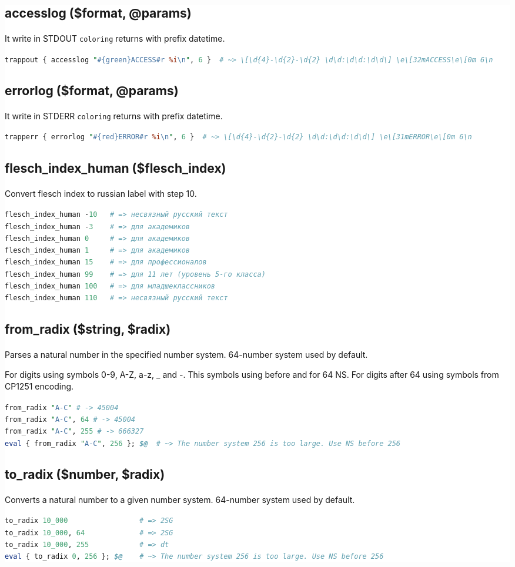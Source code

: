 ## accesslog ($format, @params)

It write in STDOUT `coloring` returns with prefix datetime.

```perl
trappout { accesslog "#{green}ACCESS#r %i\n", 6 }  # ~> \[\d{4}-\d{2}-\d{2} \d\d:\d\d:\d\d\] \e\[32mACCESS\e\[0m 6\n
```

## errorlog ($format, @params)

It write in STDERR `coloring` returns with prefix datetime.

```perl
trapperr { errorlog "#{red}ERROR#r %i\n", 6 }  # ~> \[\d{4}-\d{2}-\d{2} \d\d:\d\d:\d\d\] \e\[31mERROR\e\[0m 6\n
```

## flesch_index_human ($flesch_index)

Convert flesch index to russian label with step 10.

```perl
flesch_index_human -10   # => несвязный русский текст
flesch_index_human -3    # => для академиков
flesch_index_human 0     # => для академиков
flesch_index_human 1     # => для академиков
flesch_index_human 15    # => для профессионалов
flesch_index_human 99    # => для 11 лет (уровень 5-го класса)
flesch_index_human 100   # => для младшеклассников
flesch_index_human 110   # => несвязный русский текст
```

## from_radix ($string, $radix)

Parses a natural number in the specified number system. 64-number system used by default.

For digits using symbols 0-9, A-Z, a-z, _ and -. This symbols using before and for 64 NS. For digits after 64 using symbols from CP1251 encoding.

```perl
from_radix "A-C" # -> 45004
from_radix "A-C", 64 # -> 45004
from_radix "A-C", 255 # -> 666327
eval { from_radix "A-C", 256 }; $@ 	# ~> The number system 256 is too large. Use NS before 256
```

## to_radix ($number, $radix)

Converts a natural number to a given number system. 64-number system used by default.

```perl
to_radix 10_000 				# => 2SG
to_radix 10_000, 64 			# => 2SG
to_radix 10_000, 255 			# => dt
eval { to_radix 0, 256 }; $@ 	# ~> The number system 256 is too large. Use NS before 256
```
